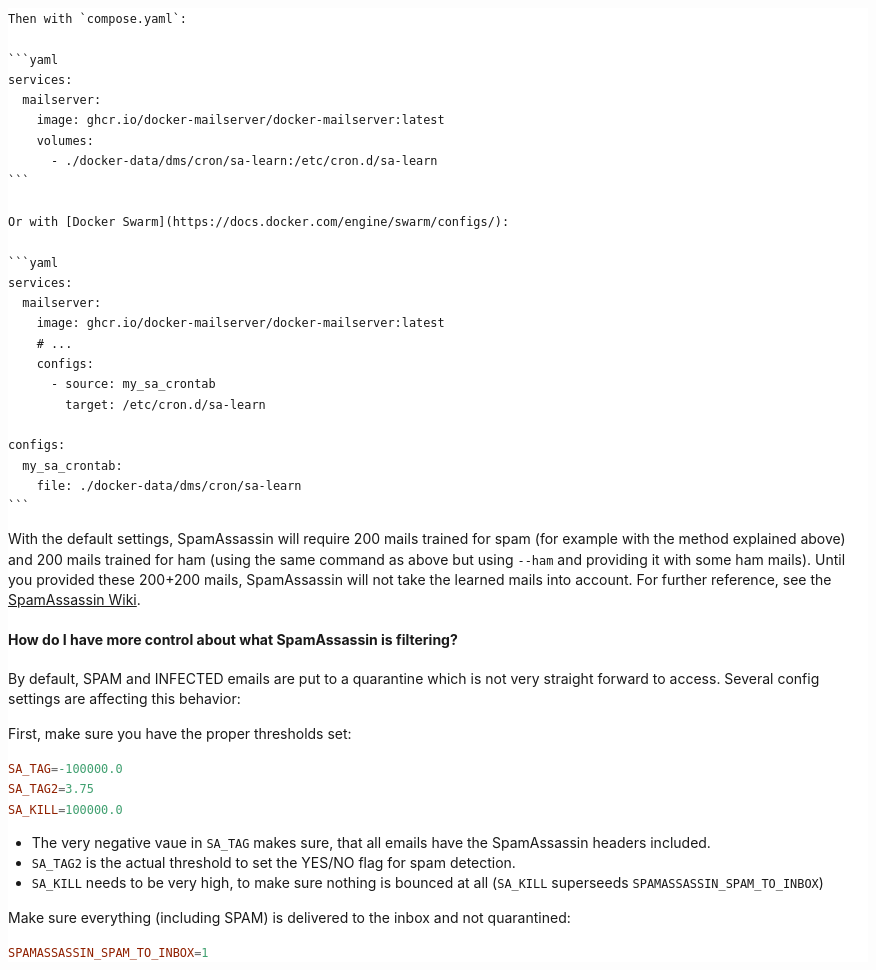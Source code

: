     Then with `compose.yaml`:

    ```yaml
    services:
      mailserver:
        image: ghcr.io/docker-mailserver/docker-mailserver:latest
        volumes:
          - ./docker-data/dms/cron/sa-learn:/etc/cron.d/sa-learn
    ```

    Or with [Docker Swarm](https://docs.docker.com/engine/swarm/configs/):

    ```yaml
    services:
      mailserver:
        image: ghcr.io/docker-mailserver/docker-mailserver:latest
        # ...
        configs:
          - source: my_sa_crontab
            target: /etc/cron.d/sa-learn

    configs:
      my_sa_crontab:
        file: ./docker-data/dms/cron/sa-learn
    ```

With the default settings, SpamAssassin will require 200 mails trained for spam (for example with the method explained above) and 200 mails trained for ham (using the same command as above but using `--ham` and providing it with some ham mails). Until you provided these 200+200 mails, SpamAssassin will not take the learned mails into account. For further reference, see the [SpamAssassin Wiki](https://wiki.apache.org/spamassassin/BayesNotWorking).

#### How do I have more control about what SpamAssassin is filtering?

By default, SPAM and INFECTED emails are put to a quarantine which is not very straight forward to access. Several config settings are affecting this behavior:

First, make sure you have the proper thresholds set:

```conf
SA_TAG=-100000.0
SA_TAG2=3.75
SA_KILL=100000.0
```

- The very negative vaue in `SA_TAG` makes sure, that all emails have the SpamAssassin headers included.
- `SA_TAG2` is the actual threshold to set the YES/NO flag for spam detection.
- `SA_KILL` needs to be very high, to make sure nothing is bounced at all (`SA_KILL` superseeds `SPAMASSASSIN_SPAM_TO_INBOX`)

Make sure everything (including SPAM) is delivered to the inbox and not quarantined:

```conf
SPAMASSASSIN_SPAM_TO_INBOX=1
```

